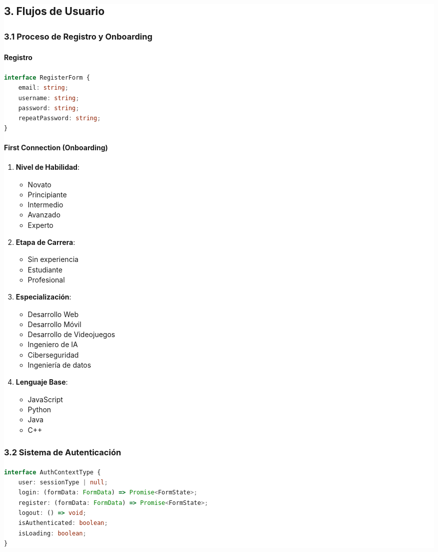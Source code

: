 ## 3. Flujos de Usuario

### 3.1 Proceso de Registro y Onboarding

#### Registro
```typescript
interface RegisterForm {
    email: string;
    username: string;
    password: string;
    repeatPassword: string;
}
```

#### First Connection (Onboarding)
1. **Nivel de Habilidad**:
   - Novato
   - Principiante
   - Intermedio
   - Avanzado
   - Experto

2. **Etapa de Carrera**:
   - Sin experiencia
   - Estudiante
   - Profesional

3. **Especialización**:
   - Desarrollo Web
   - Desarrollo Móvil
   - Desarrollo de Videojuegos
   - Ingeniero de IA
   - Ciberseguridad
   - Ingeniería de datos

4. **Lenguaje Base**:
   - JavaScript
   - Python
   - Java
   - C++

### 3.2 Sistema de Autenticación

```typescript
interface AuthContextType {
    user: sessionType | null;
    login: (formData: FormData) => Promise<FormState>;
    register: (formData: FormData) => Promise<FormState>;
    logout: () => void;
    isAuthenticated: boolean;
    isLoading: boolean;
}
```
